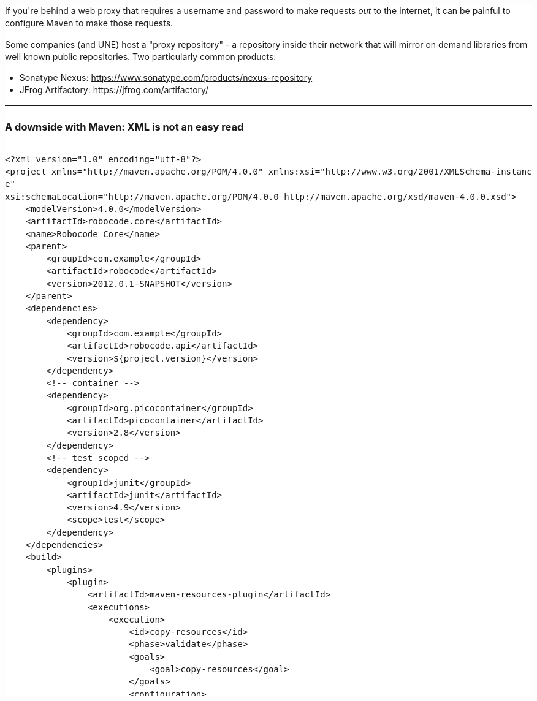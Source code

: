 If you're behind a web proxy that requires a username and password to make requests *out* to the internet, it can be painful to configure Maven to make those requests.

Some companies (and UNE) host a "proxy repository" - a repository inside their network that will mirror on demand libraries from well known public repositories.
Two particularly common products:

* Sonatype Nexus: https://www.sonatype.com/products/nexus-repository
* JFrog Artifactory: https://jfrog.com/artifactory/

---

### A downside with Maven: XML is not an easy read

<div style="max-height: 900px; overflow-y: scroll">

<pre>
&lt;?xml version="1.0" encoding="utf-8"?>
&lt;project xmlns="http://maven.apache.org/POM/4.0.0" xmlns:xsi="http://www.w3.org/2001/XMLSchema-instance"
xsi:schemaLocation="http://maven.apache.org/POM/4.0.0 http://maven.apache.org/xsd/maven-4.0.0.xsd">
    &lt;modelVersion>4.0.0&lt;/modelVersion>
    &lt;artifactId>robocode.core&lt;/artifactId>
    &lt;name>Robocode Core&lt;/name>
    &lt;parent>
        &lt;groupId>com.example&lt;/groupId>
        &lt;artifactId>robocode&lt;/artifactId>
        &lt;version>2012.0.1-SNAPSHOT&lt;/version>
    &lt;/parent>
    &lt;dependencies>
        &lt;dependency>
            &lt;groupId>com.example&lt;/groupId>
            &lt;artifactId>robocode.api&lt;/artifactId>
            &lt;version>${project.version}&lt;/version>
        &lt;/dependency>
        &lt;!-- container -->
        &lt;dependency>
            &lt;groupId>org.picocontainer&lt;/groupId>
            &lt;artifactId>picocontainer&lt;/artifactId>
            &lt;version>2.8&lt;/version>
        &lt;/dependency>
        &lt;!-- test scoped -->
        &lt;dependency>
            &lt;groupId>junit&lt;/groupId>
            &lt;artifactId>junit&lt;/artifactId>
            &lt;version>4.9&lt;/version>
            &lt;scope>test&lt;/scope>
        &lt;/dependency>
    &lt;/dependencies>
    &lt;build>
        &lt;plugins>
            &lt;plugin>
                &lt;artifactId>maven-resources-plugin&lt;/artifactId>
                &lt;executions>
                    &lt;execution>
                        &lt;id>copy-resources&lt;/id>
                        &lt;phase>validate&lt;/phase>
                        &lt;goals>
                            &lt;goal>copy-resources&lt;/goal>
                        &lt;/goals>
                        &lt;configuration>
                            &lt;outputDirectory>${basedir}/target/classes&lt;/outputDirectory>
                            &lt;resources>
                                &lt;resource>
                                    &lt;directory>..&lt;/directory>